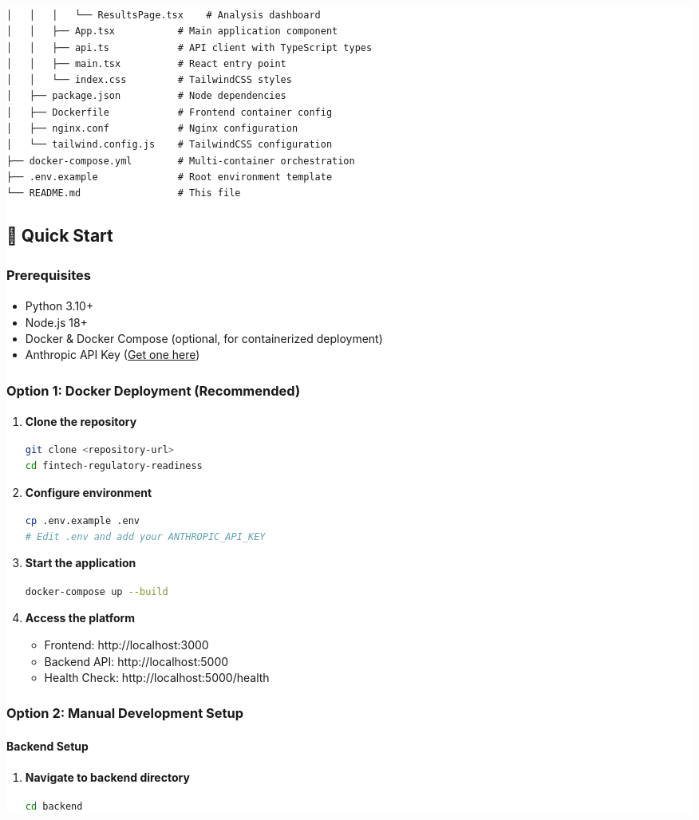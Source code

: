 ```
│   │   │   └── ResultsPage.tsx    # Analysis dashboard
│   │   ├── App.tsx           # Main application component
│   │   ├── api.ts            # API client with TypeScript types
│   │   ├── main.tsx          # React entry point
│   │   └── index.css         # TailwindCSS styles
│   ├── package.json          # Node dependencies
│   ├── Dockerfile            # Frontend container config
│   ├── nginx.conf            # Nginx configuration
│   └── tailwind.config.js    # TailwindCSS configuration
├── docker-compose.yml        # Multi-container orchestration
├── .env.example              # Root environment template
└── README.md                 # This file
```

## 🚀 Quick Start

### Prerequisites

- Python 3.10+
- Node.js 18+
- Docker & Docker Compose (optional, for containerized deployment)
- Anthropic API Key ([Get one here](https://console.anthropic.com/))

### Option 1: Docker Deployment (Recommended)

1. **Clone the repository**
   ```bash
   git clone <repository-url>
   cd fintech-regulatory-readiness
   ```

2. **Configure environment**
   ```bash
   cp .env.example .env
   # Edit .env and add your ANTHROPIC_API_KEY
   ```

3. **Start the application**
   ```bash
   docker-compose up --build
   ```

4. **Access the platform**
   - Frontend: http://localhost:3000
   - Backend API: http://localhost:5000
   - Health Check: http://localhost:5000/health

### Option 2: Manual Development Setup

#### Backend Setup

1. **Navigate to backend directory**
   ```bash
   cd backend
   ```
